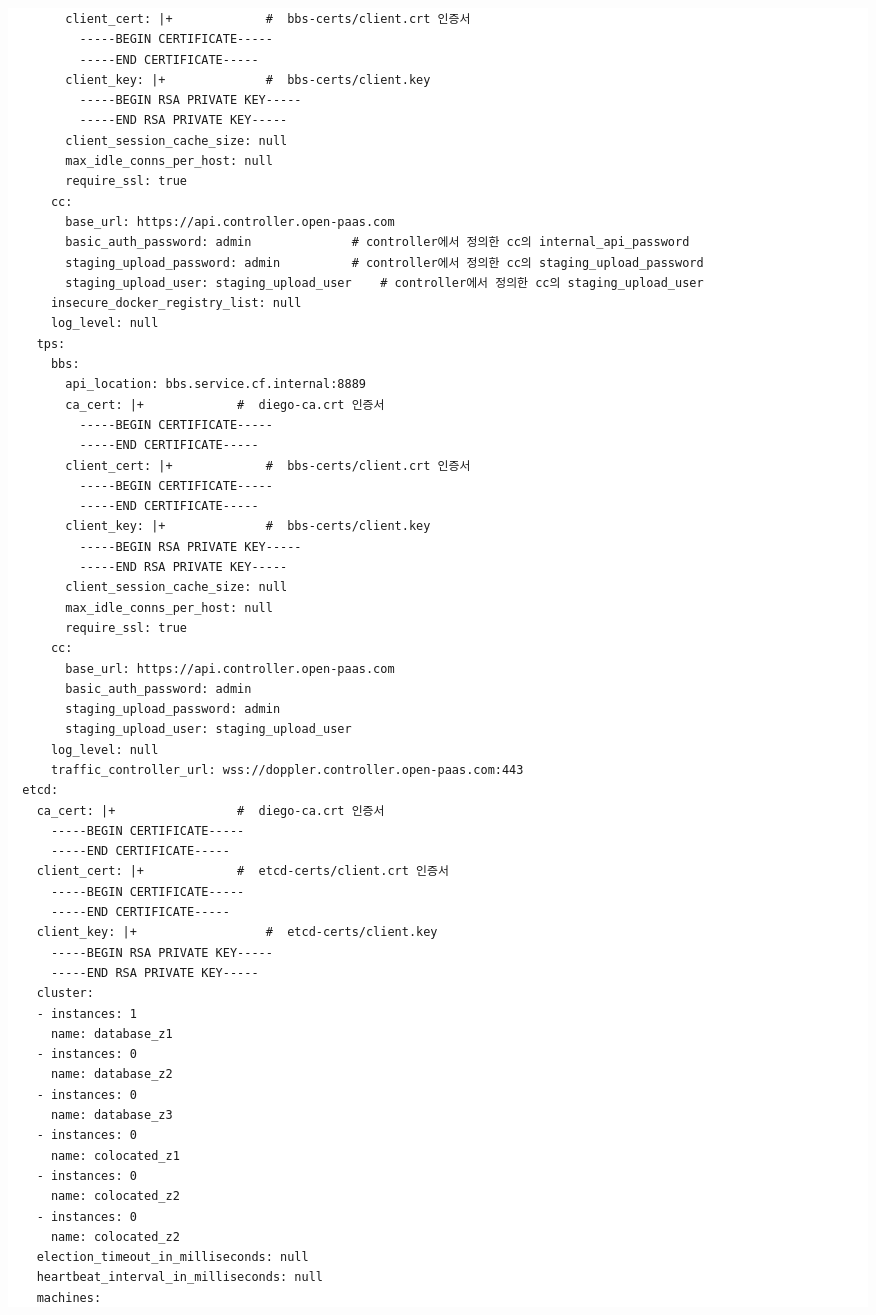 	        client_cert: |+				#  bbs-certs/client.crt 인증서
	          -----BEGIN CERTIFICATE-----
	          -----END CERTIFICATE-----
	        client_key: |+				#  bbs-certs/client.key 
	          -----BEGIN RSA PRIVATE KEY-----
	          -----END RSA PRIVATE KEY-----
	        client_session_cache_size: null
	        max_idle_conns_per_host: null
	        require_ssl: true
	      cc:
	        base_url: https://api.controller.open-paas.com
	        basic_auth_password: admin        		# controller에서 정의한 cc의 internal_api_password
	        staging_upload_password: admin    		# controller에서 정의한 cc의 staging_upload_password
	        staging_upload_user: staging_upload_user  	# controller에서 정의한 cc의 staging_upload_user
	      insecure_docker_registry_list: null 
	      log_level: null
	    tps:
	      bbs:
	        api_location: bbs.service.cf.internal:8889
	        ca_cert: |+				#  diego-ca.crt 인증서
	          -----BEGIN CERTIFICATE-----
	          -----END CERTIFICATE-----
	        client_cert: |+				#  bbs-certs/client.crt 인증서
	          -----BEGIN CERTIFICATE-----
	          -----END CERTIFICATE-----
	        client_key: |+				#  bbs-certs/client.key 
	          -----BEGIN RSA PRIVATE KEY-----
	          -----END RSA PRIVATE KEY-----
	        client_session_cache_size: null
	        max_idle_conns_per_host: null
	        require_ssl: true
	      cc:
	        base_url: https://api.controller.open-paas.com
	        basic_auth_password: admin
	        staging_upload_password: admin
	        staging_upload_user: staging_upload_user
	      log_level: null
	      traffic_controller_url: wss://doppler.controller.open-paas.com:443
	  etcd:
	    ca_cert: |+					#  diego-ca.crt 인증서
	      -----BEGIN CERTIFICATE-----
	      -----END CERTIFICATE-----
	    client_cert: |+				#  etcd-certs/client.crt 인증서
	      -----BEGIN CERTIFICATE-----
	      -----END CERTIFICATE-----
	    client_key: |+					#  etcd-certs/client.key 
	      -----BEGIN RSA PRIVATE KEY-----
	      -----END RSA PRIVATE KEY-----
	    cluster:
	    - instances: 1
	      name: database_z1
	    - instances: 0
	      name: database_z2
	    - instances: 0
	      name: database_z3
	    - instances: 0
	      name: colocated_z1
	    - instances: 0
	      name: colocated_z2
	    - instances: 0
	      name: colocated_z2
	    election_timeout_in_milliseconds: null
	    heartbeat_interval_in_milliseconds: null
	    machines: